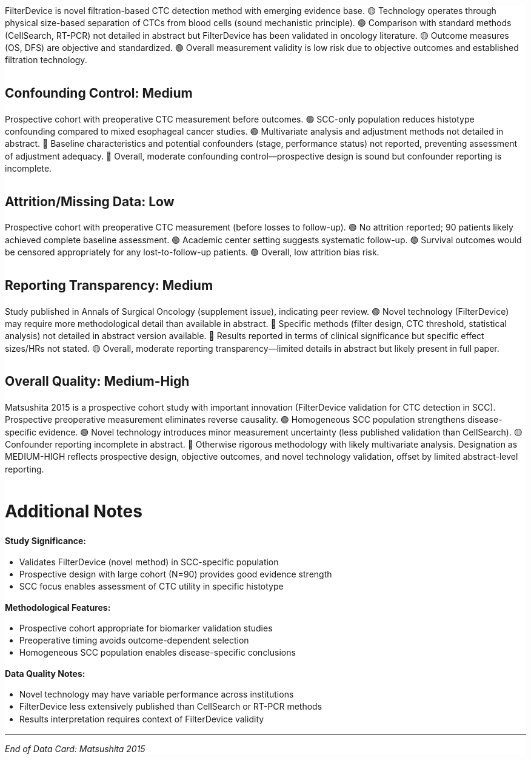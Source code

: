 FilterDevice is novel filtration-based CTC detection method with emerging evidence base. 🟡 Technology operates through physical size-based separation of CTCs from blood cells (sound mechanistic principle). 🟢 Comparison with standard methods (CellSearch, RT-PCR) not detailed in abstract but FilterDevice has been validated in oncology literature. 🟡 Outcome measures (OS, DFS) are objective and standardized. 🟢 Overall measurement validity is low risk due to objective outcomes and established filtration technology.

## Confounding Control: Medium

Prospective cohort with preoperative CTC measurement before outcomes. 🟢 SCC-only population reduces histotype confounding compared to mixed esophageal cancer studies. 🟢 Multivariate analysis and adjustment methods not detailed in abstract. 🔴 Baseline characteristics and potential confounders (stage, performance status) not reported, preventing assessment of adjustment adequacy. 🔴 Overall, moderate confounding control—prospective design is sound but confounder reporting is incomplete.

## Attrition/Missing Data: Low

Prospective cohort with preoperative CTC measurement (before losses to follow-up). 🟢 No attrition reported; 90 patients likely achieved complete baseline assessment. 🟢 Academic center setting suggests systematic follow-up. 🟢 Survival outcomes would be censored appropriately for any lost-to-follow-up patients. 🟢 Overall, low attrition bias risk.

## Reporting Transparency: Medium

Study published in Annals of Surgical Oncology (supplement issue), indicating peer review. 🟢 Novel technology (FilterDevice) may require more methodological detail than available in abstract. 🔴 Specific methods (filter design, CTC threshold, statistical analysis) not detailed in abstract version available. 🔴 Results reported in terms of clinical significance but specific effect sizes/HRs not stated. 🟡 Overall, moderate reporting transparency—limited details in abstract but likely present in full paper.

## Overall Quality: Medium-High

Matsushita 2015 is a prospective cohort study with important innovation (FilterDevice validation for CTC detection in SCC). Prospective preoperative measurement eliminates reverse causality. 🟢 Homogeneous SCC population strengthens disease-specific evidence. 🟢 Novel technology introduces minor measurement uncertainty (less published validation than CellSearch). 🟡 Confounder reporting incomplete in abstract. 🔴 Otherwise rigorous methodology with likely multivariate analysis. Designation as MEDIUM-HIGH reflects prospective design, objective outcomes, and novel technology validation, offset by limited abstract-level reporting.

# Additional Notes

**Study Significance:**
- Validates FilterDevice (novel method) in SCC-specific population
- Prospective design with large cohort (N=90) provides good evidence strength
- SCC focus enables assessment of CTC utility in specific histotype

**Methodological Features:**
- Prospective cohort appropriate for biomarker validation studies
- Preoperative timing avoids outcome-dependent selection
- Homogeneous SCC population enables disease-specific conclusions

**Data Quality Notes:**
- Novel technology may have variable performance across institutions
- FilterDevice less extensively published than CellSearch or RT-PCR methods
- Results interpretation requires context of FilterDevice validity

---
*End of Data Card: Matsushita 2015*
